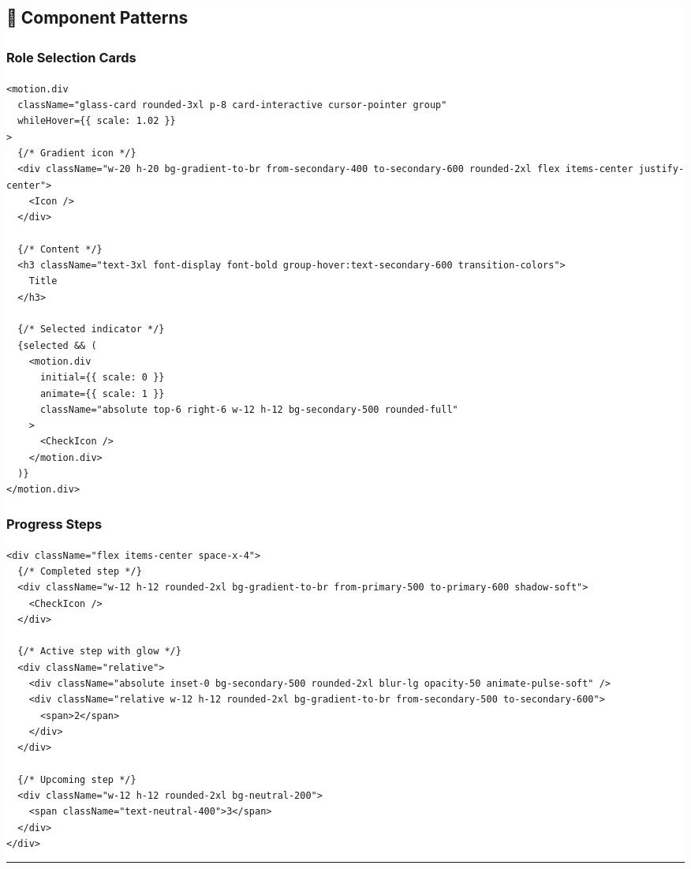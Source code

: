 
## 🎯 Component Patterns

### Role Selection Cards
```tsx
<motion.div
  className="glass-card rounded-3xl p-8 card-interactive cursor-pointer group"
  whileHover={{ scale: 1.02 }}
>
  {/* Gradient icon */}
  <div className="w-20 h-20 bg-gradient-to-br from-secondary-400 to-secondary-600 rounded-2xl flex items-center justify-center">
    <Icon />
  </div>

  {/* Content */}
  <h3 className="text-3xl font-display font-bold group-hover:text-secondary-600 transition-colors">
    Title
  </h3>

  {/* Selected indicator */}
  {selected && (
    <motion.div
      initial={{ scale: 0 }}
      animate={{ scale: 1 }}
      className="absolute top-6 right-6 w-12 h-12 bg-secondary-500 rounded-full"
    >
      <CheckIcon />
    </motion.div>
  )}
</motion.div>
```

### Progress Steps
```tsx
<div className="flex items-center space-x-4">
  {/* Completed step */}
  <div className="w-12 h-12 rounded-2xl bg-gradient-to-br from-primary-500 to-primary-600 shadow-soft">
    <CheckIcon />
  </div>

  {/* Active step with glow */}
  <div className="relative">
    <div className="absolute inset-0 bg-secondary-500 rounded-2xl blur-lg opacity-50 animate-pulse-soft" />
    <div className="relative w-12 h-12 rounded-2xl bg-gradient-to-br from-secondary-500 to-secondary-600">
      <span>2</span>
    </div>
  </div>

  {/* Upcoming step */}
  <div className="w-12 h-12 rounded-2xl bg-neutral-200">
    <span className="text-neutral-400">3</span>
  </div>
</div>
```

---